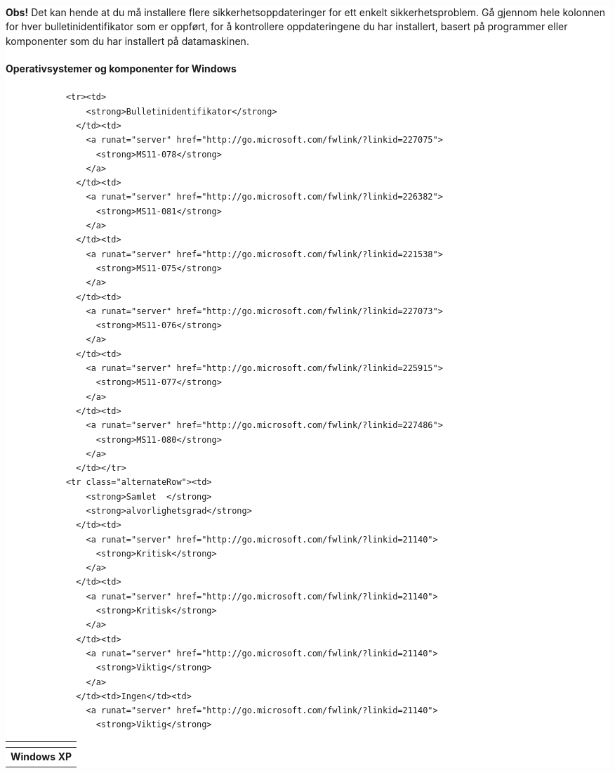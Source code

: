 **Obs\!** Det kan hende at du må installere flere sikkerhetsoppdateringer for ett enkelt sikkerhetsproblem. Gå gjennom hele kolonnen for hver bulletinidentifikator som er oppført, for å kontrollere oppdateringene du har installert, basert på programmer eller komponenter som du har installert på datamaskinen.

#### Operativsystemer og komponenter for Windows

<table xmlns="http://www.w3.org/1999/xhtml">
  <tr class="thead">
    <th></th>
    <th></th>
    <th></th>
    <th></th>
    <th></th>
    <th></th>
    <th></th>
  </tr>
                <tr><th colspan="7">Windows XP</th></tr>
              
                <tr><td>
                    <strong>Bulletinidentifikator</strong>
                  </td><td>
                    <a runat="server" href="http://go.microsoft.com/fwlink/?linkid=227075">
                      <strong>MS11-078</strong>
                    </a>
                  </td><td>
                    <a runat="server" href="http://go.microsoft.com/fwlink/?linkid=226382">
                      <strong>MS11-081</strong>
                    </a>
                  </td><td>
                    <a runat="server" href="http://go.microsoft.com/fwlink/?linkid=221538">
                      <strong>MS11-075</strong>
                    </a>
                  </td><td>
                    <a runat="server" href="http://go.microsoft.com/fwlink/?linkid=227073">
                      <strong>MS11-076</strong>
                    </a>
                  </td><td>
                    <a runat="server" href="http://go.microsoft.com/fwlink/?linkid=225915">
                      <strong>MS11-077</strong>
                    </a>
                  </td><td>
                    <a runat="server" href="http://go.microsoft.com/fwlink/?linkid=227486">
                      <strong>MS11-080</strong>
                    </a>
                  </td></tr>
                <tr class="alternateRow"><td>
                    <strong>Samlet  </strong>
                    <strong>alvorlighetsgrad</strong>
                  </td><td>
                    <a runat="server" href="http://go.microsoft.com/fwlink/?linkid=21140">
                      <strong>Kritisk</strong>
                    </a>
                  </td><td>
                    <a runat="server" href="http://go.microsoft.com/fwlink/?linkid=21140">
                      <strong>Kritisk</strong>
                    </a>
                  </td><td>
                    <a runat="server" href="http://go.microsoft.com/fwlink/?linkid=21140">
                      <strong>Viktig</strong>
                    </a>
                  </td><td>Ingen</td><td>
                    <a runat="server" href="http://go.microsoft.com/fwlink/?linkid=21140">
                      <strong>Viktig</strong>